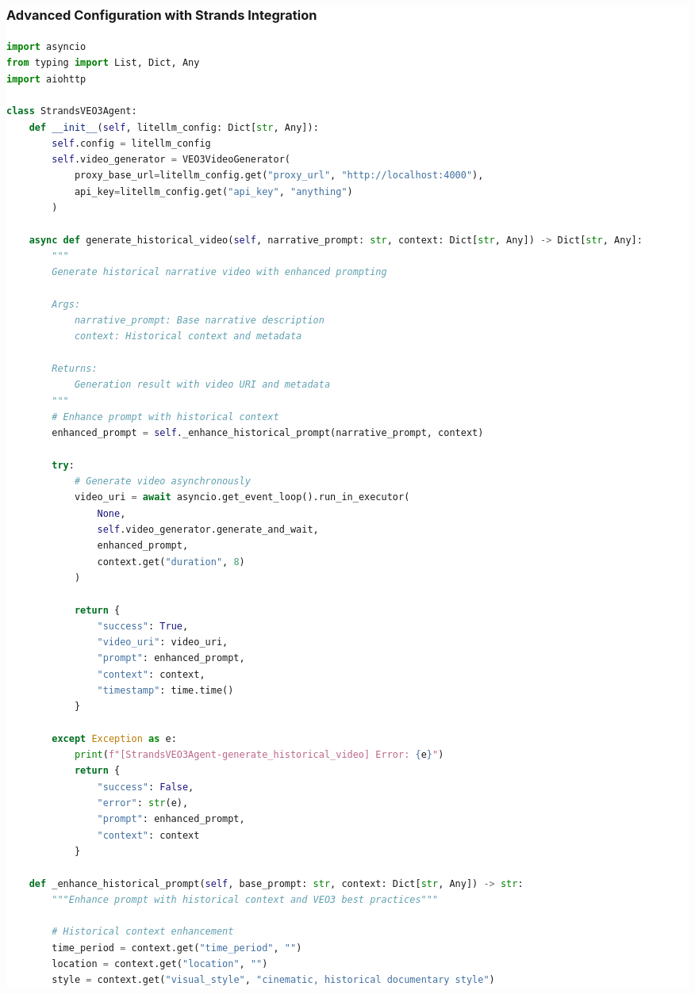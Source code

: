 ### Advanced Configuration with Strands Integration

```python
import asyncio
from typing import List, Dict, Any
import aiohttp

class StrandsVEO3Agent:
    def __init__(self, litellm_config: Dict[str, Any]):
        self.config = litellm_config
        self.video_generator = VEO3VideoGenerator(
            proxy_base_url=litellm_config.get("proxy_url", "http://localhost:4000"),
            api_key=litellm_config.get("api_key", "anything")
        )

    async def generate_historical_video(self, narrative_prompt: str, context: Dict[str, Any]) -> Dict[str, Any]:
        """
        Generate historical narrative video with enhanced prompting

        Args:
            narrative_prompt: Base narrative description
            context: Historical context and metadata

        Returns:
            Generation result with video URI and metadata
        """
        # Enhance prompt with historical context
        enhanced_prompt = self._enhance_historical_prompt(narrative_prompt, context)

        try:
            # Generate video asynchronously
            video_uri = await asyncio.get_event_loop().run_in_executor(
                None,
                self.video_generator.generate_and_wait,
                enhanced_prompt,
                context.get("duration", 8)
            )

            return {
                "success": True,
                "video_uri": video_uri,
                "prompt": enhanced_prompt,
                "context": context,
                "timestamp": time.time()
            }

        except Exception as e:
            print(f"[StrandsVEO3Agent-generate_historical_video] Error: {e}")
            return {
                "success": False,
                "error": str(e),
                "prompt": enhanced_prompt,
                "context": context
            }

    def _enhance_historical_prompt(self, base_prompt: str, context: Dict[str, Any]) -> str:
        """Enhance prompt with historical context and VEO3 best practices"""

        # Historical context enhancement
        time_period = context.get("time_period", "")
        location = context.get("location", "")
        style = context.get("visual_style", "cinematic, historical documentary style")
```